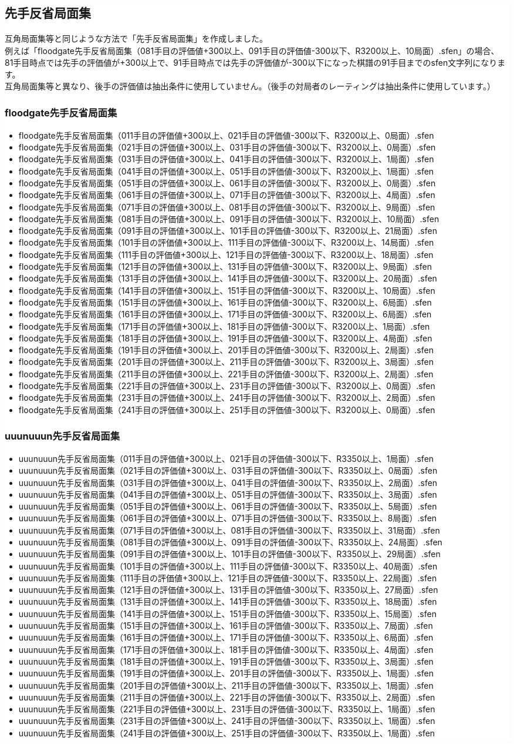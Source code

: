 
## 先手反省局面集

互角局面集等と同じような方法で「先手反省局面集」を作成しました。  
例えば「floodgate先手反省局面集（081手目の評価値+300以上、091手目の評価値-300以下、R3200以上、10局面）.sfen」の場合、  
81手目時点では先手の評価値が+300以上で、91手目時点では先手の評価値が-300以下になった棋譜の91手目までのsfen文字列になります。  
互角局面集等と異なり、後手の評価値は抽出条件に使用していません。（後手の対局者のレーティングは抽出条件に使用しています。）  

### floodgate先手反省局面集

- floodgate先手反省局面集（011手目の評価値+300以上、021手目の評価値-300以下、R3200以上、0局面）.sfen
- floodgate先手反省局面集（021手目の評価値+300以上、031手目の評価値-300以下、R3200以上、0局面）.sfen
- floodgate先手反省局面集（031手目の評価値+300以上、041手目の評価値-300以下、R3200以上、1局面）.sfen
- floodgate先手反省局面集（041手目の評価値+300以上、051手目の評価値-300以下、R3200以上、1局面）.sfen
- floodgate先手反省局面集（051手目の評価値+300以上、061手目の評価値-300以下、R3200以上、0局面）.sfen
- floodgate先手反省局面集（061手目の評価値+300以上、071手目の評価値-300以下、R3200以上、4局面）.sfen
- floodgate先手反省局面集（071手目の評価値+300以上、081手目の評価値-300以下、R3200以上、9局面）.sfen
- floodgate先手反省局面集（081手目の評価値+300以上、091手目の評価値-300以下、R3200以上、10局面）.sfen
- floodgate先手反省局面集（091手目の評価値+300以上、101手目の評価値-300以下、R3200以上、21局面）.sfen
- floodgate先手反省局面集（101手目の評価値+300以上、111手目の評価値-300以下、R3200以上、14局面）.sfen
- floodgate先手反省局面集（111手目の評価値+300以上、121手目の評価値-300以下、R3200以上、18局面）.sfen
- floodgate先手反省局面集（121手目の評価値+300以上、131手目の評価値-300以下、R3200以上、9局面）.sfen
- floodgate先手反省局面集（131手目の評価値+300以上、141手目の評価値-300以下、R3200以上、20局面）.sfen
- floodgate先手反省局面集（141手目の評価値+300以上、151手目の評価値-300以下、R3200以上、10局面）.sfen
- floodgate先手反省局面集（151手目の評価値+300以上、161手目の評価値-300以下、R3200以上、6局面）.sfen
- floodgate先手反省局面集（161手目の評価値+300以上、171手目の評価値-300以下、R3200以上、6局面）.sfen
- floodgate先手反省局面集（171手目の評価値+300以上、181手目の評価値-300以下、R3200以上、1局面）.sfen
- floodgate先手反省局面集（181手目の評価値+300以上、191手目の評価値-300以下、R3200以上、4局面）.sfen
- floodgate先手反省局面集（191手目の評価値+300以上、201手目の評価値-300以下、R3200以上、2局面）.sfen
- floodgate先手反省局面集（201手目の評価値+300以上、211手目の評価値-300以下、R3200以上、3局面）.sfen
- floodgate先手反省局面集（211手目の評価値+300以上、221手目の評価値-300以下、R3200以上、2局面）.sfen
- floodgate先手反省局面集（221手目の評価値+300以上、231手目の評価値-300以下、R3200以上、0局面）.sfen
- floodgate先手反省局面集（231手目の評価値+300以上、241手目の評価値-300以下、R3200以上、2局面）.sfen
- floodgate先手反省局面集（241手目の評価値+300以上、251手目の評価値-300以下、R3200以上、0局面）.sfen

### uuunuuun先手反省局面集

- uuunuuun先手反省局面集（011手目の評価値+300以上、021手目の評価値-300以下、R3350以上、1局面）.sfen
- uuunuuun先手反省局面集（021手目の評価値+300以上、031手目の評価値-300以下、R3350以上、0局面）.sfen
- uuunuuun先手反省局面集（031手目の評価値+300以上、041手目の評価値-300以下、R3350以上、2局面）.sfen
- uuunuuun先手反省局面集（041手目の評価値+300以上、051手目の評価値-300以下、R3350以上、3局面）.sfen
- uuunuuun先手反省局面集（051手目の評価値+300以上、061手目の評価値-300以下、R3350以上、5局面）.sfen
- uuunuuun先手反省局面集（061手目の評価値+300以上、071手目の評価値-300以下、R3350以上、8局面）.sfen
- uuunuuun先手反省局面集（071手目の評価値+300以上、081手目の評価値-300以下、R3350以上、31局面）.sfen
- uuunuuun先手反省局面集（081手目の評価値+300以上、091手目の評価値-300以下、R3350以上、24局面）.sfen
- uuunuuun先手反省局面集（091手目の評価値+300以上、101手目の評価値-300以下、R3350以上、29局面）.sfen
- uuunuuun先手反省局面集（101手目の評価値+300以上、111手目の評価値-300以下、R3350以上、40局面）.sfen
- uuunuuun先手反省局面集（111手目の評価値+300以上、121手目の評価値-300以下、R3350以上、22局面）.sfen
- uuunuuun先手反省局面集（121手目の評価値+300以上、131手目の評価値-300以下、R3350以上、27局面）.sfen
- uuunuuun先手反省局面集（131手目の評価値+300以上、141手目の評価値-300以下、R3350以上、18局面）.sfen
- uuunuuun先手反省局面集（141手目の評価値+300以上、151手目の評価値-300以下、R3350以上、15局面）.sfen
- uuunuuun先手反省局面集（151手目の評価値+300以上、161手目の評価値-300以下、R3350以上、7局面）.sfen
- uuunuuun先手反省局面集（161手目の評価値+300以上、171手目の評価値-300以下、R3350以上、6局面）.sfen
- uuunuuun先手反省局面集（171手目の評価値+300以上、181手目の評価値-300以下、R3350以上、4局面）.sfen
- uuunuuun先手反省局面集（181手目の評価値+300以上、191手目の評価値-300以下、R3350以上、3局面）.sfen
- uuunuuun先手反省局面集（191手目の評価値+300以上、201手目の評価値-300以下、R3350以上、1局面）.sfen
- uuunuuun先手反省局面集（201手目の評価値+300以上、211手目の評価値-300以下、R3350以上、1局面）.sfen
- uuunuuun先手反省局面集（211手目の評価値+300以上、221手目の評価値-300以下、R3350以上、2局面）.sfen
- uuunuuun先手反省局面集（221手目の評価値+300以上、231手目の評価値-300以下、R3350以上、1局面）.sfen
- uuunuuun先手反省局面集（231手目の評価値+300以上、241手目の評価値-300以下、R3350以上、1局面）.sfen
- uuunuuun先手反省局面集（241手目の評価値+300以上、251手目の評価値-300以下、R3350以上、1局面）.sfen
